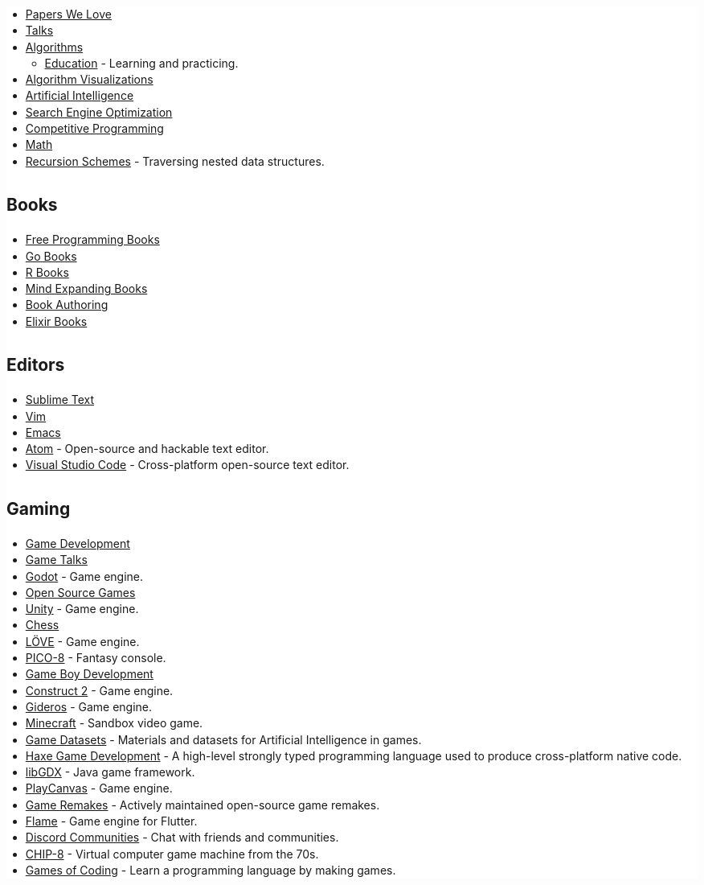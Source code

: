 - [Papers We Love](https://github.com/papers-we-love/papers-we-love#readme)
- [Talks](https://github.com/JanVanRyswyck/awesome-talks#readme)
- [Algorithms](https://github.com/tayllan/awesome-algorithms#readme)
    - [Education](https://github.com/gaerae/awesome-algorithms-education#readme) - Learning and practicing.
- [Algorithm Visualizations](https://github.com/enjalot/algovis#readme)
- [Artificial Intelligence](https://github.com/owainlewis/awesome-artificial-intelligence#readme)
- [Search Engine Optimization](https://github.com/marcobiedermann/search-engine-optimization#readme)
- [Competitive Programming](https://github.com/lnishan/awesome-competitive-programming#readme)
- [Math](https://github.com/rossant/awesome-math#readme)
- [Recursion Schemes](https://github.com/passy/awesome-recursion-schemes#readme) - Traversing nested data structures.

## Books

- [Free Programming Books](https://github.com/EbookFoundation/free-programming-books#readme)
- [Go Books](https://github.com/dariubs/GoBooks#readme)
- [R Books](https://github.com/RomanTsegelskyi/rbooks#readme)
- [Mind Expanding Books](https://github.com/hackerkid/Mind-Expanding-Books#readme)
- [Book Authoring](https://github.com/TalAter/awesome-book-authoring#readme)
- [Elixir Books](https://github.com/sger/ElixirBooks#readme)

## Editors

- [Sublime Text](https://github.com/dreikanter/sublime-bookmarks#readme)
- [Vim](https://github.com/mhinz/vim-galore#readme)
- [Emacs](https://github.com/emacs-tw/awesome-emacs#readme)
- [Atom](https://github.com/mehcode/awesome-atom#readme) - Open-source and hackable text editor.
- [Visual Studio Code](https://github.com/viatsko/awesome-vscode#readme) - Cross-platform open-source text editor.

## Gaming

- [Game Development](https://github.com/ellisonleao/magictools#readme)
- [Game Talks](https://github.com/hzoo/awesome-gametalks#readme)
- [Godot](https://github.com/godotengine/awesome-godot#readme) - Game engine.
- [Open Source Games](https://github.com/leereilly/games#readme)
- [Unity](https://github.com/RyanNielson/awesome-unity#readme) - Game engine.
- [Chess](https://github.com/hkirat/awesome-chess#readme)
- [LÖVE](https://github.com/love2d-community/awesome-love2d#readme) - Game engine.
- [PICO-8](https://github.com/pico-8/awesome-PICO-8#readme) - Fantasy console.
- [Game Boy Development](https://github.com/gbdev/awesome-gbdev#readme)
- [Construct 2](https://github.com/WebCreationClub/awesome-construct#readme) - Game engine.
- [Gideros](https://github.com/stetso/awesome-gideros#readme) - Game engine.
- [Minecraft](https://github.com/bs-community/awesome-minecraft#readme) - Sandbox video game.
- [Game Datasets](https://github.com/leomaurodesenv/game-datasets#readme) - Materials and datasets for Artificial Intelligence in games.
- [Haxe Game Development](https://github.com/Dvergar/awesome-haxe-gamedev#readme) - A high-level strongly typed programming language used to produce cross-platform native code.
- [libGDX](https://github.com/rafaskb/awesome-libgdx#readme) - Java game framework.
- [PlayCanvas](https://github.com/playcanvas/awesome-playcanvas#readme) - Game engine.
- [Game Remakes](https://github.com/radek-sprta/awesome-game-remakes#readme) - Actively maintained open-source game remakes.
- [Flame](https://github.com/flame-engine/awesome-flame#readme) - Game engine for Flutter.
- [Discord Communities](https://github.com/mhxion/awesome-discord-communities#readme) - Chat with friends and communities.
- [CHIP-8](https://github.com/tobiasvl/awesome-chip-8#readme) - Virtual computer game machine from the 70s.
- [Games of Coding](https://github.com/michelpereira/awesome-games-of-coding#readme) - Learn a programming language by making games.
